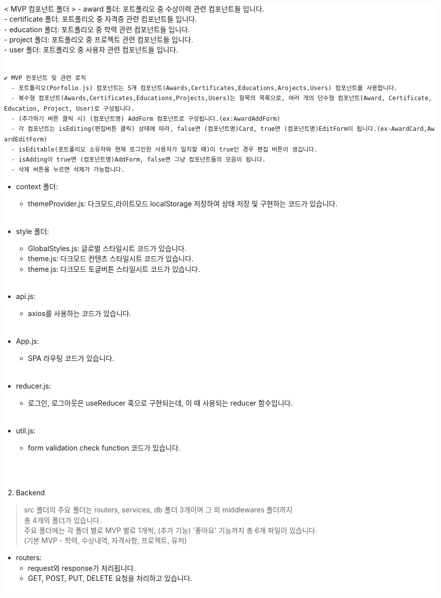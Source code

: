   < MVP 컴포넌트 폴더 >
    - award 폴더: 포트폴리오 중 수상이력 관련 컴포넌트들 입니다.<br>
    - certificate 폴더: 포트폴리오 중 자격증 관련 컴포넌트들 입니다.<br>
    - education 폴더: 포트폴리오 중 학력 관련 컴포넌트들 입니다.<br>
    - project 폴더: 포트폴리오 중 프로젝트 관련 컴포넌트들 입니다.<br>
    - user 폴더: 포트폴리오 중 사용자 관련 컴포넌트들 입니다.<br><br>
    
```shell
✔️ MVP 컨포넌트 및 관련 로직
  - 포트폴리오(Porfolio.js) 컴포넌트는 5개 컴포넌트(Awards,Certificates,Educations,Arojects,Users) 컴포넌트를 사용합니다.
  - 복수형 컴포넌트(Awards,Certificates,Educations,Projects,Users)는 항목의 목록으로, 여러 개의 단수형 컴포넌트(Award, Certificate, Education, Project, User)로 구성됩니다.
  - (추가하기 버튼 클릭 시) (컴포넌트명) AddForm 컴포넌트로 구성됩니다.(ex:AwardAddForm)
  - 각 컴포넌트는 isEditing(편집버튼 클릭) 상태에 따라, false면 (컴포넌트명)Card, true면 (컴포넌트명)EditForm이 됩니다.(ex-AwardCard,AwardEditForm)
  - isEditable(포트폴리오 소유자와 현재 로그인한 사용자가 일치할 때)이 true인 경우 편집 버튼이 생깁니다.
  - isAdding이 true면 (컴포넌트명)AddForm, false면 그냥 컴포넌트들의 모음이 됩니다.
  - 삭제 버튼을 누르면 삭제가 가능합니다.
```


- context 폴더:

    - themeProvider.js: 다크모드,라이트모드 localStorage 저장하여 상태 저장 및 구현하는 코드가 있습니다.<br><br>

- style 폴더:

    - GlobalStyles.js: 글로벌 스타일시트 코드가 있습니다.<br>
    - theme.js: 다크모드 컨텐츠 스타일시트 코드가 있습니다.<br>
    - theme.js: 다크모드 토글버튼 스타일시트 코드가 있습니다.<br><br>

- api.js:

    - axios를 사용하는 코드가 있습니다.<br><br>

- App.js:

    - SPA 라우팅 코드가 있습니다.<br><br>

- reducer.js:

    - 로그인, 로그아웃은 useReducer 훅으로 구현되는데, 이 때 사용되는 reducer 함수입니다.<br><br>

- util.js:

  - form validation check function 코드가 있습니다. <br><br>


<br>


2. Backend 
> src 폴더의 주요 폴더는 routers, services, db 폴더 3개이며 그 외 middlewares 폴더까지 \
> 총 4개의 폴더가 있습니다. \
> 주요 폴더에는 각 폴더 별로 MVP 별로 1개씩,  (추가 기능) '좋아요' 기능까지 총 6개 파일이 있습니다. \
(기본 MVP - 학력, 수상내역, 자격사항, 프로젝트, 유저)

- routers:
    - request와 response가 처리됩니다.
    - GET, POST, PUT, DELETE 요청을 처리하고 있습니다.<br><br>
  